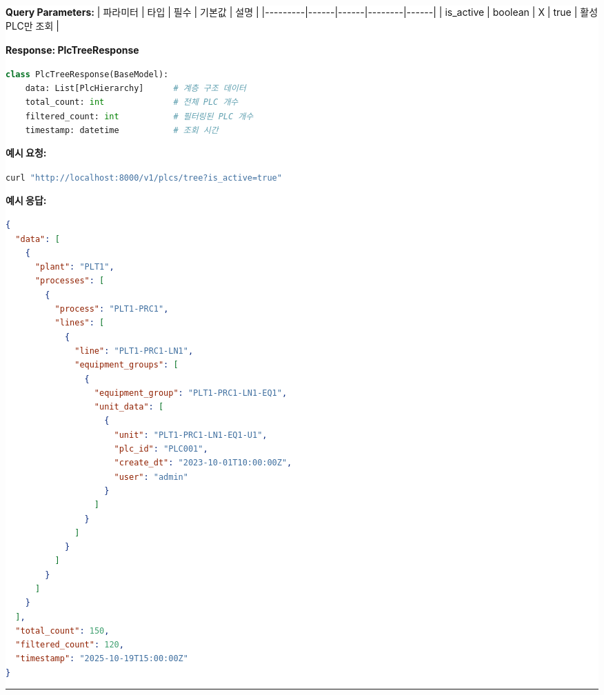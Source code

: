 **Query Parameters:**
| 파라미터 | 타입 | 필수 | 기본값 | 설명 |
|---------|------|------|--------|------|
| is_active | boolean | X | true | 활성 PLC만 조회 |

**Response: PlcTreeResponse**
```python
class PlcTreeResponse(BaseModel):
    data: List[PlcHierarchy]      # 계층 구조 데이터
    total_count: int              # 전체 PLC 개수
    filtered_count: int           # 필터링된 PLC 개수
    timestamp: datetime           # 조회 시간
```

**예시 요청:**
```bash
curl "http://localhost:8000/v1/plcs/tree?is_active=true"
```

**예시 응답:**
```json
{
  "data": [
    {
      "plant": "PLT1",
      "processes": [
        {
          "process": "PLT1-PRC1",
          "lines": [
            {
              "line": "PLT1-PRC1-LN1",
              "equipment_groups": [
                {
                  "equipment_group": "PLT1-PRC1-LN1-EQ1",
                  "unit_data": [
                    {
                      "unit": "PLT1-PRC1-LN1-EQ1-U1",
                      "plc_id": "PLC001",
                      "create_dt": "2023-10-01T10:00:00Z",
                      "user": "admin"
                    }
                  ]
                }
              ]
            }
          ]
        }
      ]
    }
  ],
  "total_count": 150,
  "filtered_count": 120,
  "timestamp": "2025-10-19T15:00:00Z"
}
```

---